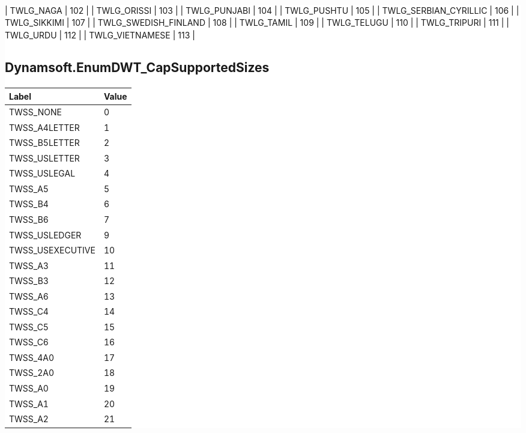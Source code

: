 | TWLG_NAGA | 102 |
| TWLG_ORISSI | 103 |
| TWLG_PUNJABI | 104 |
| TWLG_PUSHTU | 105 |
| TWLG_SERBIAN_CYRILLIC | 106 |
| TWLG_SIKKIMI | 107 |
| TWLG_SWEDISH_FINLAND | 108 |
| TWLG_TAMIL | 109 |
| TWLG_TELUGU | 110 |
| TWLG_TRIPURI | 111 |
| TWLG_URDU | 112 |
| TWLG_VIETNAMESE | 113 |


## Dynamsoft.EnumDWT_CapSupportedSizes 

| Label | Value|
|:-|:-|
| TWSS_NONE | 0 |
| TWSS_A4LETTER | 1 |
| TWSS_B5LETTER | 2 |
| TWSS_USLETTER | 3 |
| TWSS_USLEGAL | 4 |
| TWSS_A5 | 5 |
| TWSS_B4 | 6 |
| TWSS_B6 | 7 |
| TWSS_USLEDGER | 9 |
| TWSS_USEXECUTIVE | 10 |
| TWSS_A3 | 11 |
| TWSS_B3 | 12 |
| TWSS_A6 | 13 |
| TWSS_C4 | 14 |
| TWSS_C5 | 15 |
| TWSS_C6 | 16 |
| TWSS_4A0 | 17 |
| TWSS_2A0 | 18 |
| TWSS_A0 | 19 |
| TWSS_A1 | 20 |
| TWSS_A2 | 21 |